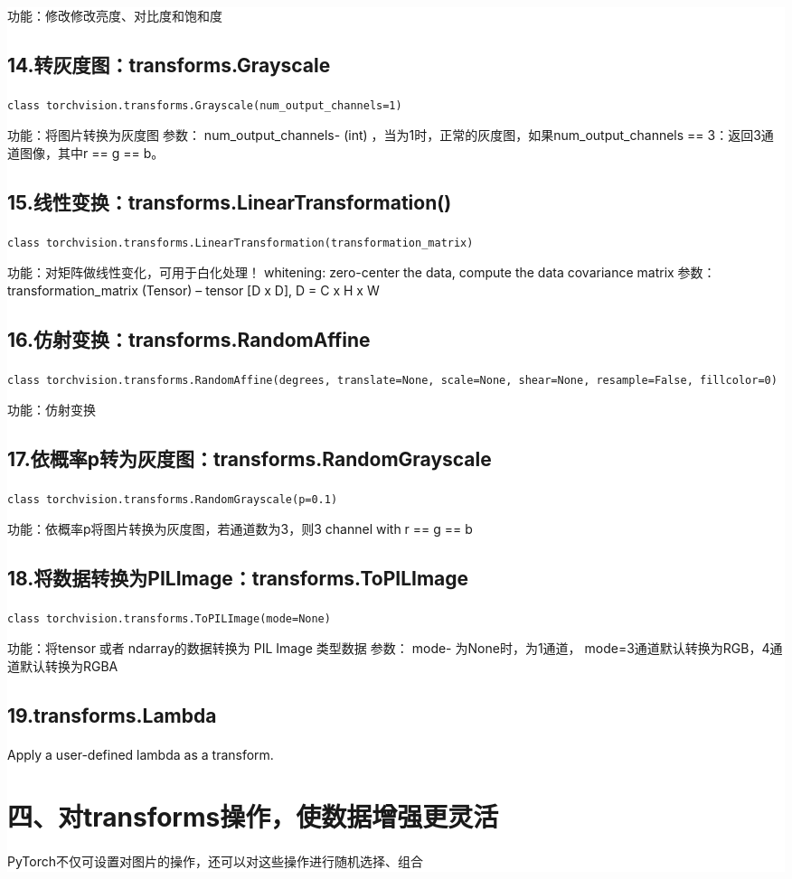 
功能：修改修改亮度、对比度和饱和度

## 14.转灰度图：transforms.Grayscale
```
class torchvision.transforms.Grayscale(num_output_channels=1)
```


功能：将图片转换为灰度图
参数：
num_output_channels- (int) ，当为1时，正常的灰度图，如果num_output_channels == 3：返回3通道图像，其中r == g == b。

## 15.线性变换：transforms.LinearTransformation()
```
class torchvision.transforms.LinearTransformation(transformation_matrix)
```


功能：对矩阵做线性变化，可用于白化处理！ whitening: zero-center the data, compute the data covariance matrix
参数：
transformation_matrix (Tensor) – tensor [D x D], D = C x H x W

## 16.仿射变换：transforms.RandomAffine
```
class torchvision.transforms.RandomAffine(degrees, translate=None, scale=None, shear=None, resample=False, fillcolor=0)
```


功能：仿射变换

## 17.依概率p转为灰度图：transforms.RandomGrayscale
```
class torchvision.transforms.RandomGrayscale(p=0.1)
```


功能：依概率p将图片转换为灰度图，若通道数为3，则3 channel with r == g == b

## 18.将数据转换为PILImage：transforms.ToPILImage
```
class torchvision.transforms.ToPILImage(mode=None)
```


功能：将tensor 或者 ndarray的数据转换为 PIL Image 类型数据
参数：
mode- 为None时，为1通道， mode=3通道默认转换为RGB，4通道默认转换为RGBA

## 19.transforms.Lambda
Apply a user-defined lambda as a transform.


# 四、对transforms操作，使数据增强更灵活
PyTorch不仅可设置对图片的操作，还可以对这些操作进行随机选择、组合
